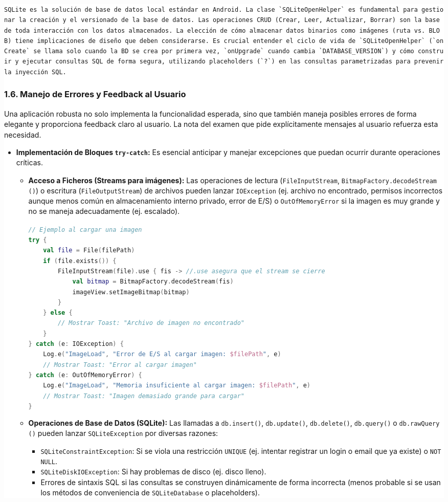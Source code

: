     SQLite es la solución de base de datos local estándar en Android. La clase `SQLiteOpenHelper` es fundamental para gestionar la creación y el versionado de la base de datos. Las operaciones CRUD (Crear, Leer, Actualizar, Borrar) son la base de toda interacción con los datos almacenados. La elección de cómo almacenar datos binarios como imágenes (ruta vs. BLOB) tiene implicaciones de diseño que deben considerarse. Es crucial entender el ciclo de vida de `SQLiteOpenHelper` (`onCreate` se llama solo cuando la BD se crea por primera vez, `onUpgrade` cuando cambia `DATABASE_VERSION`) y cómo construir y ejecutar consultas SQL de forma segura, utilizando placeholders (`?`) en las consultas parametrizadas para prevenir la inyección SQL.

### 1.6. Manejo de Errores y Feedback al Usuario

Una aplicación robusta no solo implementa la funcionalidad esperada, sino que también maneja posibles errores de forma elegante y proporciona feedback claro al usuario. La nota del examen que pide explícitamente mensajes al usuario refuerza esta necesidad.

  * **Implementación de Bloques `try-catch`:**
    Es esencial anticipar y manejar excepciones que puedan ocurrir durante operaciones críticas.

      * **Acceso a Ficheros (Streams para imágenes):**
        Las operaciones de lectura (`FileInputStream`, `BitmapFactory.decodeStream()`) o escritura (`FileOutputStream`) de archivos pueden lanzar `IOException` (ej. archivo no encontrado, permisos incorrectos aunque menos común en almacenamiento interno privado, error de E/S) o `OutOfMemoryError` si la imagen es muy grande y no se maneja adecuadamente (ej. escalado).

        ```kotlin
        // Ejemplo al cargar una imagen
        try {
            val file = File(filePath)
            if (file.exists()) {
                FileInputStream(file).use { fis -> //.use asegura que el stream se cierre
                    val bitmap = BitmapFactory.decodeStream(fis)
                    imageView.setImageBitmap(bitmap)
                }
            } else {
                // Mostrar Toast: "Archivo de imagen no encontrado"
            }
        } catch (e: IOException) {
            Log.e("ImageLoad", "Error de E/S al cargar imagen: $filePath", e)
            // Mostrar Toast: "Error al cargar imagen"
        } catch (e: OutOfMemoryError) {
            Log.e("ImageLoad", "Memoria insuficiente al cargar imagen: $filePath", e)
            // Mostrar Toast: "Imagen demasiado grande para cargar"
        }
        ```

      * **Operaciones de Base de Datos (SQLite):**
        Las llamadas a `db.insert()`, `db.update()`, `db.delete()`, `db.query()` o `db.rawQuery()` pueden lanzar `SQLiteException` por diversas razones:

          * `SQLiteConstraintException`: Si se viola una restricción `UNIQUE` (ej. intentar registrar un login o email que ya existe) o `NOT NULL`.
          * `SQLiteDiskIOException`: Si hay problemas de disco (ej. disco lleno).
          * Errores de sintaxis SQL si las consultas se construyen dinámicamente de forma incorrecta (menos probable si se usan los métodos de conveniencia de `SQLiteDatabase` o placeholders).
